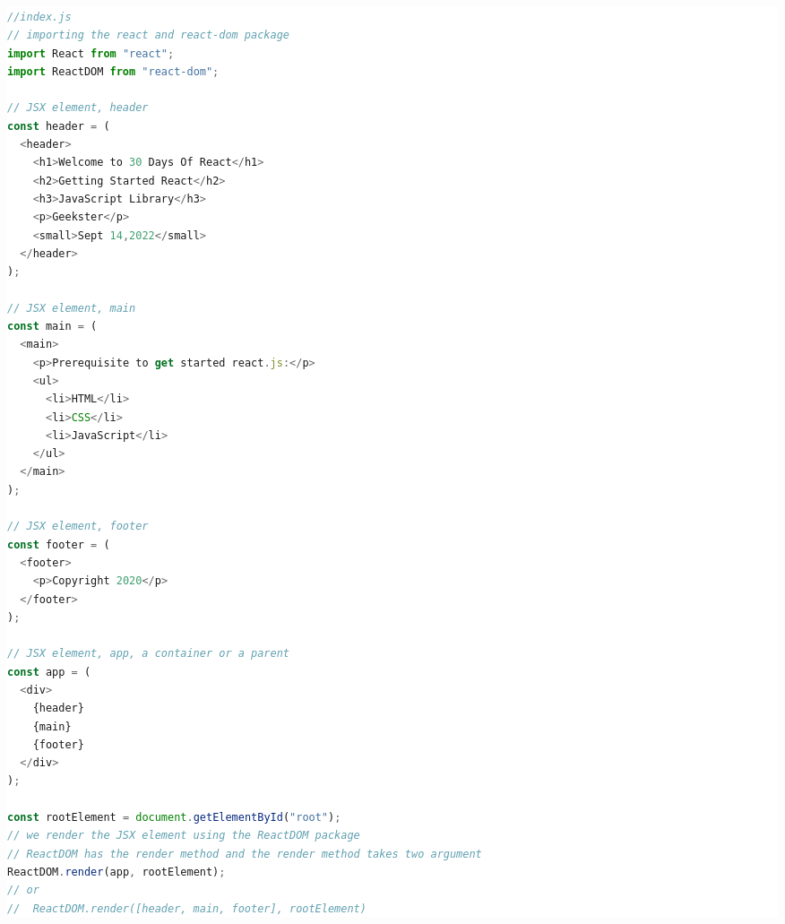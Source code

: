 ```js
//index.js
// importing the react and react-dom package
import React from "react";
import ReactDOM from "react-dom";

// JSX element, header
const header = (
  <header>
    <h1>Welcome to 30 Days Of React</h1>
    <h2>Getting Started React</h2>
    <h3>JavaScript Library</h3>
    <p>Geekster</p>
    <small>Sept 14,2022</small>
  </header>
);

// JSX element, main
const main = (
  <main>
    <p>Prerequisite to get started react.js:</p>
    <ul>
      <li>HTML</li>
      <li>CSS</li>
      <li>JavaScript</li>
    </ul>
  </main>
);

// JSX element, footer
const footer = (
  <footer>
    <p>Copyright 2020</p>
  </footer>
);

// JSX element, app, a container or a parent
const app = (
  <div>
    {header}
    {main}
    {footer}
  </div>
);

const rootElement = document.getElementById("root");
// we render the JSX element using the ReactDOM package
// ReactDOM has the render method and the render method takes two argument
ReactDOM.render(app, rootElement);
// or
//  ReactDOM.render([header, main, footer], rootElement)
```
